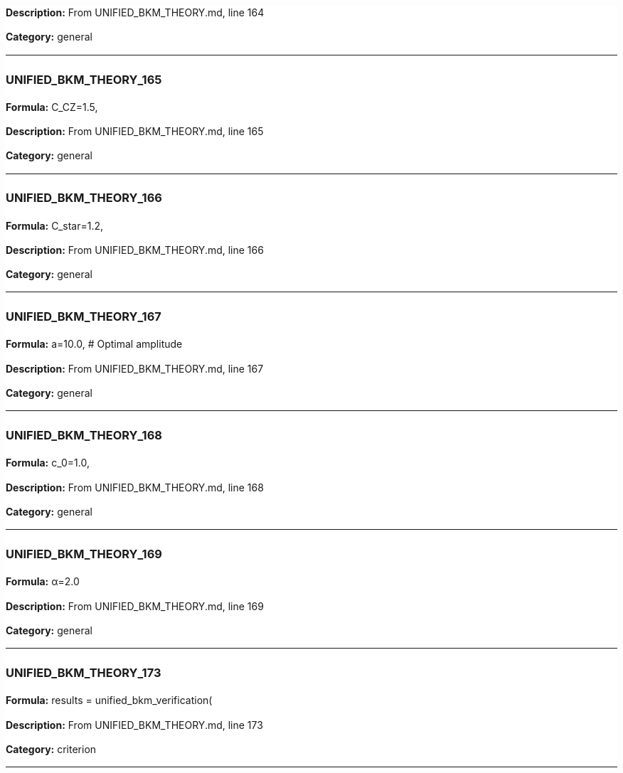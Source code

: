 **Description:** From UNIFIED_BKM_THEORY.md, line 164

**Category:** general

---

### UNIFIED_BKM_THEORY_165
**Formula:** C_CZ=1.5,

**Description:** From UNIFIED_BKM_THEORY.md, line 165

**Category:** general

---

### UNIFIED_BKM_THEORY_166
**Formula:** C_star=1.2,

**Description:** From UNIFIED_BKM_THEORY.md, line 166

**Category:** general

---

### UNIFIED_BKM_THEORY_167
**Formula:** a=10.0,  # Optimal amplitude

**Description:** From UNIFIED_BKM_THEORY.md, line 167

**Category:** general

---

### UNIFIED_BKM_THEORY_168
**Formula:** c_0=1.0,

**Description:** From UNIFIED_BKM_THEORY.md, line 168

**Category:** general

---

### UNIFIED_BKM_THEORY_169
**Formula:** α=2.0

**Description:** From UNIFIED_BKM_THEORY.md, line 169

**Category:** general

---

### UNIFIED_BKM_THEORY_173
**Formula:** results = unified_bkm_verification(

**Description:** From UNIFIED_BKM_THEORY.md, line 173

**Category:** criterion

---